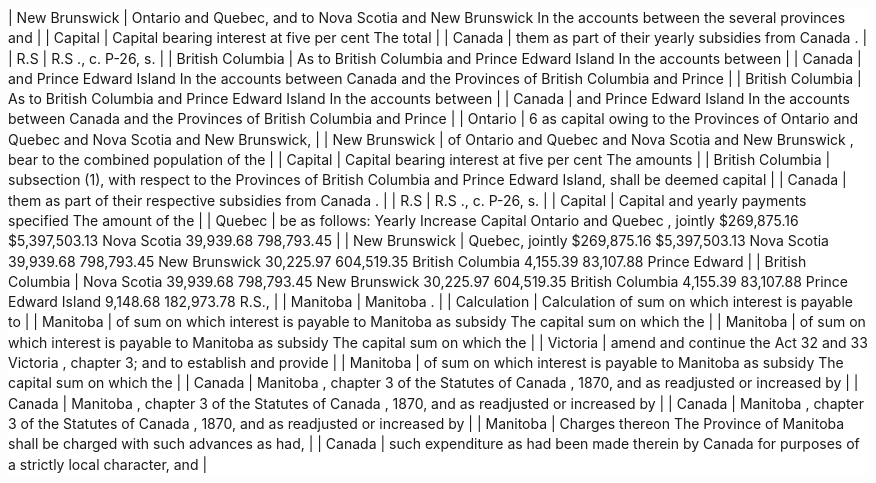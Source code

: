 | New Brunswick                      | Ontario and Quebec, and to Nova Scotia and New Brunswick In the accounts between the several provinces and                                                      |
| Capital                            | Capital bearing interest at five per cent The total                                                                                                             |
| Canada                             | them as part of their yearly subsidies from Canada .                                                                                                            |
| R.S                                | R.S ., c. P-26, s.                                                                                                                                              |
| British Columbia                   | As to  British Columbia and Prince Edward Island In the accounts between                                                                                        |
| Canada                             | and Prince Edward Island In the accounts between Canada and the Provinces of British Columbia and Prince                                                        |
| British Columbia                   | As to  British Columbia and Prince Edward Island In the accounts between                                                                                        |
| Canada                             | and Prince Edward Island In the accounts between Canada and the Provinces of British Columbia and Prince                                                        |
| Ontario                            | 6 as capital owing to the Provinces of Ontario and Quebec and Nova Scotia and New Brunswick,                                                                    |
| New Brunswick                      | of Ontario and Quebec and Nova Scotia and New Brunswick , bear to the combined population of the                                                                |
| Capital                            | Capital bearing interest at five per cent The amounts                                                                                                           |
| British Columbia                   | subsection (1), with respect to the Provinces of British Columbia and Prince Edward Island, shall be deemed capital                                             |
| Canada                             | them as part of their respective subsidies from Canada .                                                                                                        |
| R.S                                | R.S ., c. P-26, s.                                                                                                                                              |
| Capital                            | Capital and yearly payments specified The amount of the                                                                                                         |
| Quebec                             | be as follows: Yearly Increase Capital Ontario and Quebec , jointly $269,875.16 $5,397,503.13 Nova Scotia 39,939.68 798,793.45                                  |
| New Brunswick                      | Quebec, jointly $269,875.16 $5,397,503.13 Nova Scotia 39,939.68 798,793.45 New Brunswick 30,225.97 604,519.35 British Columbia 4,155.39 83,107.88 Prince Edward |
| British Columbia                   | Nova Scotia 39,939.68 798,793.45 New Brunswick 30,225.97 604,519.35 British Columbia 4,155.39 83,107.88 Prince Edward Island 9,148.68 182,973.78 R.S.,          |
| Manitoba                           | Manitoba .                                                                                                                                                      |
| Calculation                        | Calculation of sum on which interest is payable to                                                                                                              |
| Manitoba                           | of sum on which interest is payable to Manitoba as subsidy The capital sum on which the                                                                         |
| Manitoba                           | of sum on which interest is payable to Manitoba as subsidy The capital sum on which the                                                                         |
| Victoria                           | amend and continue the Act 32 and 33 Victoria , chapter 3; and to establish and provide                                                                         |
| Manitoba                           | of sum on which interest is payable to Manitoba as subsidy The capital sum on which the                                                                         |
| Canada                             | Manitoba , chapter 3 of the Statutes of Canada , 1870, and as readjusted or increased by                                                                        |
| Canada                             | Manitoba , chapter 3 of the Statutes of Canada , 1870, and as readjusted or increased by                                                                        |
| Canada                             | Manitoba , chapter 3 of the Statutes of Canada , 1870, and as readjusted or increased by                                                                        |
| Manitoba                           | Charges thereon The Province of  Manitoba shall be charged with such advances as had,                                                                           |
| Canada                             | such expenditure as had been made therein by Canada for purposes of a strictly local character, and                                                             |